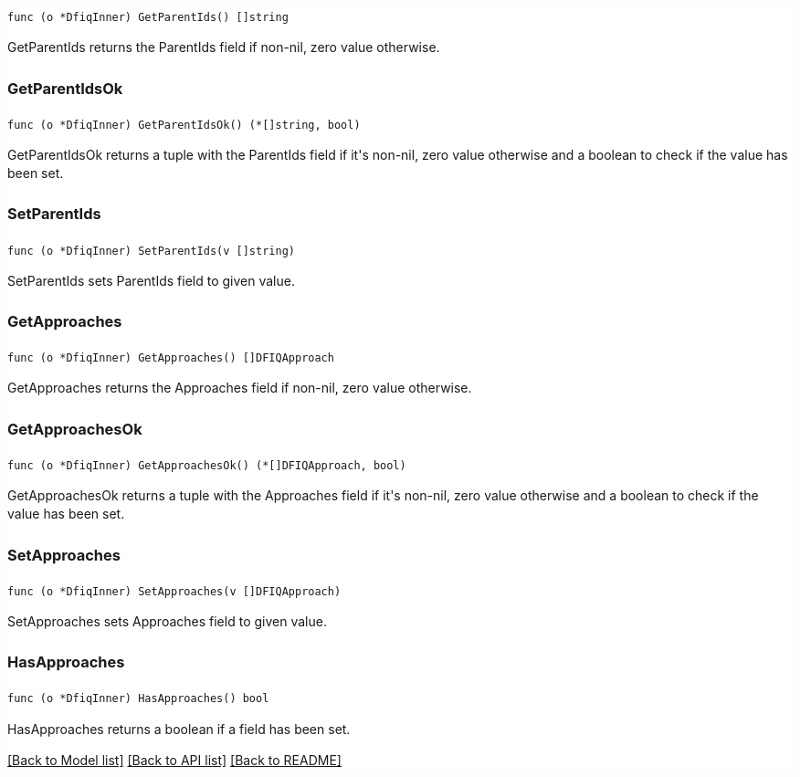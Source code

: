`func (o *DfiqInner) GetParentIds() []string`

GetParentIds returns the ParentIds field if non-nil, zero value otherwise.

### GetParentIdsOk

`func (o *DfiqInner) GetParentIdsOk() (*[]string, bool)`

GetParentIdsOk returns a tuple with the ParentIds field if it's non-nil, zero value otherwise
and a boolean to check if the value has been set.

### SetParentIds

`func (o *DfiqInner) SetParentIds(v []string)`

SetParentIds sets ParentIds field to given value.


### GetApproaches

`func (o *DfiqInner) GetApproaches() []DFIQApproach`

GetApproaches returns the Approaches field if non-nil, zero value otherwise.

### GetApproachesOk

`func (o *DfiqInner) GetApproachesOk() (*[]DFIQApproach, bool)`

GetApproachesOk returns a tuple with the Approaches field if it's non-nil, zero value otherwise
and a boolean to check if the value has been set.

### SetApproaches

`func (o *DfiqInner) SetApproaches(v []DFIQApproach)`

SetApproaches sets Approaches field to given value.

### HasApproaches

`func (o *DfiqInner) HasApproaches() bool`

HasApproaches returns a boolean if a field has been set.


[[Back to Model list]](../README.md#documentation-for-models) [[Back to API list]](../README.md#documentation-for-api-endpoints) [[Back to README]](../README.md)


